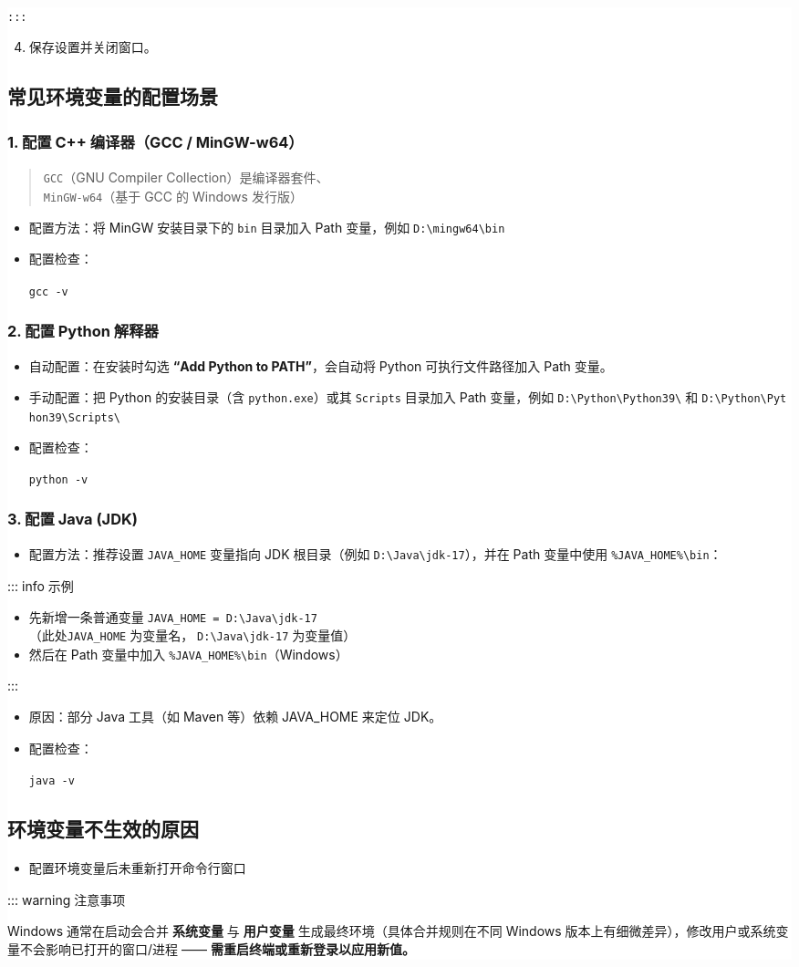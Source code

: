     :::

4. 保存设置并关闭窗口。

## 常见环境变量的配置场景

### 1. 配置 C++ 编译器（GCC / MinGW-w64）

> `GCC`（GNU Compiler Collection）是编译器套件、  
> `MinGW-w64`（基于 GCC 的 Windows 发行版）

- 配置方法：将 MinGW 安装目录下的 `bin` 目录加入 Path 变量，例如 `D:\mingw64\bin`
- 配置检查：

    ```shell
    gcc -v
    ```

### 2. 配置 Python 解释器

- 自动配置：在安装时勾选 **“Add Python to PATH”**，会自动将 Python 可执行文件路径加入 Path 变量。
- 手动配置：把 Python 的安装目录（含 `python.exe`）或其 `Scripts` 目录加入 Path 变量，例如 `D:\Python\Python39\` 和 `D:\Python\Python39\Scripts\`
- 配置检查：

    ```shell
    python -v
    ```

### 3. 配置 Java (JDK)

- 配置方法：推荐设置 `JAVA_HOME` 变量指向 JDK 根目录（例如 `D:\Java\jdk-17`），并在 Path 变量中使用 `%JAVA_HOME%\bin`：

::: info 示例

- 先新增一条普通变量 `JAVA_HOME = D:\Java\jdk-17`  
  （此处`JAVA_HOME` 为变量名， `D:\Java\jdk-17` 为变量值）
- 然后在 Path 变量中加入 `%JAVA_HOME%\bin`（Windows）

:::

- 原因：部分 Java 工具（如 Maven 等）依赖 JAVA_HOME 来定位 JDK。
- 配置检查：

    ```shell
    java -v
    ```

## 环境变量不生效的原因

- 配置环境变量后未重新打开命令行窗口

::: warning 注意事项

Windows 通常在启动会合并 **系统变量** 与 **用户变量** 生成最终环境（具体合并规则在不同 Windows 版本上有细微差异），修改用户或系统变量不会影响已打开的窗口/进程 —— **需重启终端或重新登录以应用新值。**
